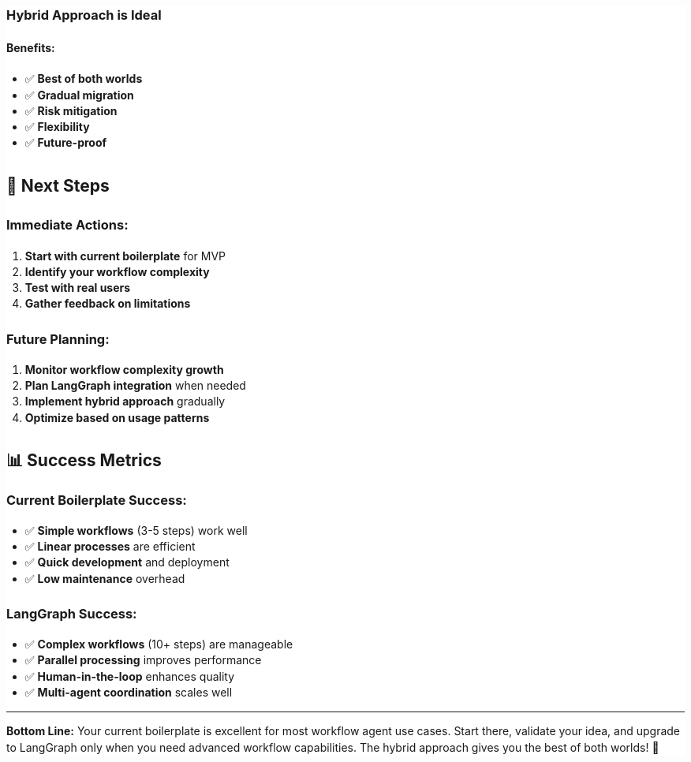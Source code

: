 ### **Hybrid Approach is Ideal**

#### **Benefits:**
- ✅ **Best of both worlds**
- ✅ **Gradual migration**
- ✅ **Risk mitigation**
- ✅ **Flexibility**
- ✅ **Future-proof**

## 🚀 **Next Steps**

### **Immediate Actions:**
1. **Start with current boilerplate** for MVP
2. **Identify your workflow complexity**
3. **Test with real users**
4. **Gather feedback on limitations**

### **Future Planning:**
1. **Monitor workflow complexity growth**
2. **Plan LangGraph integration** when needed
3. **Implement hybrid approach** gradually
4. **Optimize based on usage patterns**

## 📊 **Success Metrics**

### **Current Boilerplate Success:**
- ✅ **Simple workflows** (3-5 steps) work well
- ✅ **Linear processes** are efficient
- ✅ **Quick development** and deployment
- ✅ **Low maintenance** overhead

### **LangGraph Success:**
- ✅ **Complex workflows** (10+ steps) are manageable
- ✅ **Parallel processing** improves performance
- ✅ **Human-in-the-loop** enhances quality
- ✅ **Multi-agent coordination** scales well

---

**Bottom Line:** Your current boilerplate is excellent for most workflow agent use cases. Start there, validate your idea, and upgrade to LangGraph only when you need advanced workflow capabilities. The hybrid approach gives you the best of both worlds! 🚀
